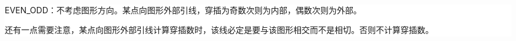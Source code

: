 
EVEN_ODD：不考虑图形方向。某点向图形外部引线，穿插为奇数次则为内部，偶数次则为外部。

还有一点需要注意，某点向图形外部引线计算穿插数时，该线必定是要与该图形相交而不是相切。否则不计算穿插数。

